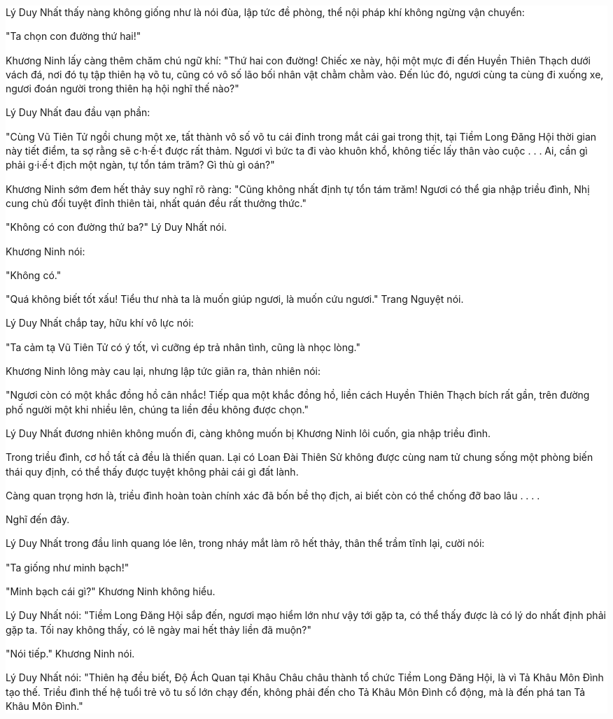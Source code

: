Lý Duy Nhất thấy nàng không giống như là nói đùa, lập tức đề phòng, thể nội pháp khí không ngừng vận chuyển:

"Ta chọn con đường thứ hai!"

Khương Ninh lấy càng thêm chăm chú ngữ khí: "Thứ hai con đường! Chiếc xe này, hội một mực đi đến Huyền Thiên Thạch dưới vách đá, nơi đó tụ tập thiên hạ võ tu, cũng có vô số lão bối nhân vật chằm chằm vào. Đến lúc đó, ngươi cùng ta cùng đi xuống xe, ngươi đoán người trong thiên hạ hội nghĩ thế nào?"

Lý Duy Nhất đau đầu vạn phần:

"Cùng Vũ Tiên Tử ngồi chung một xe, tất thành vô số võ tu cái đinh trong mắt cái gai trong thịt, tại Tiềm Long Đăng Hội thời gian này tiết điểm, ta sợ rằng sẽ c·h·ế·t được rất thảm. Ngươi vì bức ta đi vào khuôn khổ, không tiếc lấy thân vào cuộc . . . Ai, cần gì phải g·i·ế·t địch một ngàn, tự tổn tám trăm? Gì thù gì oán?"

Khương Ninh sớm đem hết thảy suy nghĩ rõ ràng: "Cũng không nhất định tự tổn tám trăm! Ngươi có thể gia nhập triều đình, Nhị cung chủ đối tuyệt đỉnh thiên tài, nhất quán đều rất thưởng thức."

"Không có con đường thứ ba?" Lý Duy Nhất nói.

Khương Ninh nói:

"Không có."

"Quá không biết tốt xấu! Tiểu thư nhà ta là muốn giúp ngươi, là muốn cứu ngươi." Trang Nguyệt nói.

Lý Duy Nhất chắp tay, hữu khí vô lực nói:

"Ta cảm tạ Vũ Tiên Tử có ý tốt, vì cưỡng ép trả nhân tình, cũng là nhọc lòng."

Khương Ninh lông mày cau lại, nhưng lập tức giãn ra, thản nhiên nói:

"Ngươi còn có một khắc đồng hồ cân nhắc! Tiếp qua một khắc đồng hồ, liền cách Huyền Thiên Thạch bích rất gần, trên đường phố người một khi nhiều lên, chúng ta liền đều không được chọn."

Lý Duy Nhất đương nhiên không muốn đi, càng không muốn bị Khương Ninh lôi cuốn, gia nhập triều đình.

Trong triều đình, cơ hồ tất cả đều là thiến quan. Lại có Loan Đài Thiên Sử không được cùng nam tử chung sống một phòng biến thái quy định, có thể thấy được tuyệt không phải cái gì đất lành.

Càng quan trọng hơn là, triều đình hoàn toàn chính xác đã bốn bề thọ địch, ai biết còn có thể chống đỡ bao lâu . . . .

Nghĩ đến đây.

Lý Duy Nhất trong đầu linh quang lóe lên, trong nháy mắt làm rõ hết thảy, thân thể trầm tĩnh lại, cười nói:

"Ta giống như minh bạch!"

"Minh bạch cái gì?" Khương Ninh không hiểu.

Lý Duy Nhất nói: "Tiềm Long Đăng Hội sắp đến, ngươi mạo hiểm lớn như vậy tới gặp ta, có thể thấy được là có lý do nhất định phải gặp ta. Tối nay không thấy, có lẽ ngày mai hết thảy liền đã muộn?"

"Nói tiếp." Khương Ninh nói.

Lý Duy Nhất nói: "Thiên hạ đều biết, Độ Ách Quan tại Khâu Châu châu thành tổ chức Tiềm Long Đăng Hội, là vì Tả Khâu Môn Đình tạo thế. Triều đình thế hệ tuổi trẻ võ tu số lớn chạy đến, không phải đến cho Tả Khâu Môn Đình cổ động, mà là đến phá tan Tả Khâu Môn Đình."
